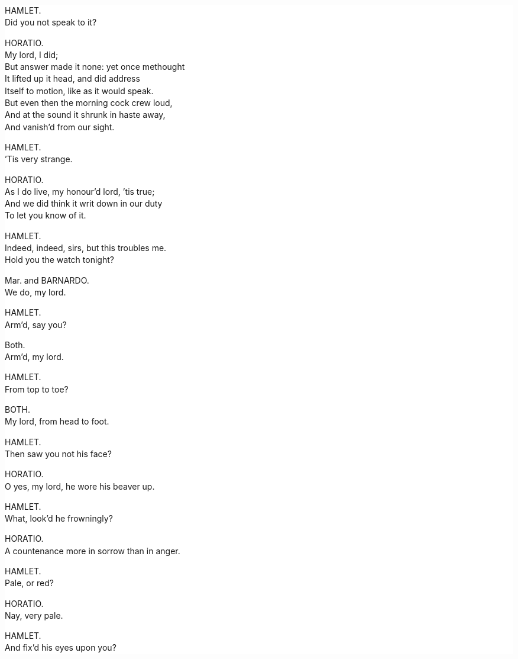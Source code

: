 HAMLET.  
Did you not speak to it?  

HORATIO.  
My lord, I did;  
But answer made it none: yet once methought  
It lifted up it head, and did address  
Itself to motion, like as it would speak.  
But even then the morning cock crew loud,  
And at the sound it shrunk in haste away,  
And vanish’d from our sight.  

HAMLET.  
’Tis very strange.  

HORATIO.  
As I do live, my honour’d lord, ’tis true;  
And we did think it writ down in our duty  
To let you know of it.  

HAMLET.  
Indeed, indeed, sirs, but this troubles me.  
Hold you the watch tonight?  

Mar. and BARNARDO.  
We do, my lord.  

HAMLET.  
Arm’d, say you?  

Both.  
Arm’d, my lord.  

HAMLET.  
From top to toe?  

BOTH.  
My lord, from head to foot.  

HAMLET.  
Then saw you not his face?  

HORATIO.  
O yes, my lord, he wore his beaver up.  

HAMLET.  
What, look’d he frowningly?  

HORATIO.  
A countenance more in sorrow than in anger.  

HAMLET.  
Pale, or red?  

HORATIO.  
Nay, very pale.  

HAMLET.  
And fix’d his eyes upon you?  

